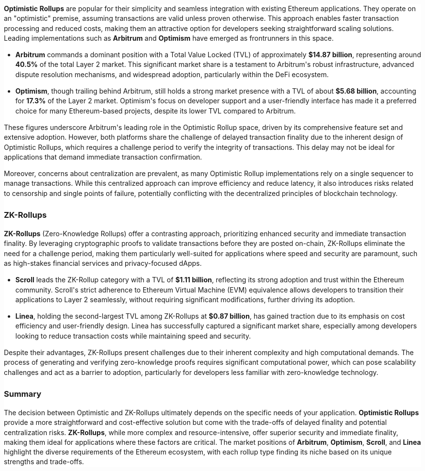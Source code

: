**Optimistic Rollups** are popular for their simplicity and seamless integration with existing Ethereum applications. They operate on an "optimistic" premise, assuming transactions are valid unless proven otherwise. This approach enables faster transaction processing and reduced costs, making them an attractive option for developers seeking straightforward scaling solutions. Leading implementations such as **Arbitrum** and **Optimism** have emerged as frontrunners in this space.

- **Arbitrum** commands a dominant position with a Total Value Locked (TVL) of approximately **$14.87 billion**, representing around **40.5%** of the total Layer 2 market. This significant market share is a testament to Arbitrum's robust infrastructure, advanced dispute resolution mechanisms, and widespread adoption, particularly within the DeFi ecosystem.

- **Optimism**, though trailing behind Arbitrum, still holds a strong market presence with a TVL of about **$5.68 billion**, accounting for **17.3%** of the Layer 2 market. Optimism's focus on developer support and a user-friendly interface has made it a preferred choice for many Ethereum-based projects, despite its lower TVL compared to Arbitrum.

These figures underscore Arbitrum's leading role in the Optimistic Rollup space, driven by its comprehensive feature set and extensive adoption. However, both platforms share the challenge of delayed transaction finality due to the inherent design of Optimistic Rollups, which requires a challenge period to verify the integrity of transactions. This delay may not be ideal for applications that demand immediate transaction confirmation.

Moreover, concerns about centralization are prevalent, as many Optimistic Rollup implementations rely on a single sequencer to manage transactions. While this centralized approach can improve efficiency and reduce latency, it also introduces risks related to censorship and single points of failure, potentially conflicting with the decentralized principles of blockchain technology.

### **ZK-Rollups**

**ZK-Rollups** (Zero-Knowledge Rollups) offer a contrasting approach, prioritizing enhanced security and immediate transaction finality. By leveraging cryptographic proofs to validate transactions before they are posted on-chain, ZK-Rollups eliminate the need for a challenge period, making them particularly well-suited for applications where speed and security are paramount, such as high-stakes financial services and privacy-focused dApps.

- **Scroll** leads the ZK-Rollup category with a TVL of **$1.11 billion**, reflecting its strong adoption and trust within the Ethereum community. Scroll's strict adherence to Ethereum Virtual Machine (EVM) equivalence allows developers to transition their applications to Layer 2 seamlessly, without requiring significant modifications, further driving its adoption.

- **Linea**, holding the second-largest TVL among ZK-Rollups at **$0.87 billion**, has gained traction due to its emphasis on cost efficiency and user-friendly design. Linea has successfully captured a significant market share, especially among developers looking to reduce transaction costs while maintaining speed and security.

Despite their advantages, ZK-Rollups present challenges due to their inherent complexity and high computational demands. The process of generating and verifying zero-knowledge proofs requires significant computational power, which can pose scalability challenges and act as a barrier to adoption, particularly for developers less familiar with zero-knowledge technology.

### **Summary**

The decision between Optimistic and ZK-Rollups ultimately depends on the specific needs of your application. **Optimistic Rollups** provide a more straightforward and cost-effective solution but come with the trade-offs of delayed finality and potential centralization risks. **ZK-Rollups**, while more complex and resource-intensive, offer superior security and immediate finality, making them ideal for applications where these factors are critical. The market positions of **Arbitrum**, **Optimism**, **Scroll**, and **Linea** highlight the diverse requirements of the Ethereum ecosystem, with each rollup type finding its niche based on its unique strengths and trade-offs.
